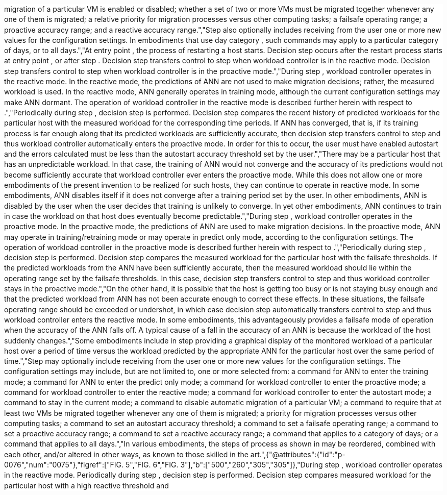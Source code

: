 migration of a particular VM is enabled or disabled; whether a set of two or more VMs must be migrated together whenever any one of them is migrated; a relative priority for migration processes versus other computing tasks; a failsafe operating range; a proactive accuracy range; and a reactive accuracy range.","Step  also optionally includes receiving from the user one or more new values for the configuration settings. In embodiments that use day category , such commands may apply to a particular category of days, or to all days.","At entry point , the process of restarting a host starts. Decision step  occurs after the restart process starts at entry point , or after step . Decision step  transfers control to step  when workload controller  is in the reactive mode. Decision step  transfers control to step  when workload controller  is in the proactive mode.","During step , workload controller  operates in the reactive mode. In the reactive mode, the predictions of ANN  are not used to make migration decisions; rather, the measured workload is used. In the reactive mode, ANN  generally operates in training mode, although the current configuration settings may make ANN  dormant. The operation of workload controller  in the reactive mode is described further herein with respect to .","Periodically during step , decision step  is performed. Decision step  compares the recent history of predicted workloads for the particular host with the measured workload for the corresponding time periods. If ANN  has converged, that is, if its training process is far enough along that its predicted workloads are sufficiently accurate, then decision step  transfers control to step  and thus workload controller  automatically enters the proactive mode. In order for this to occur, the user must have enabled autostart and the errors calculated must be less than the autostart accuracy threshold set by the user.","There may be a particular host that has an unpredictable workload. In that case, the training of ANN  would not converge and the accuracy of its predictions would not become sufficiently accurate that workload controller  ever enters the proactive mode. While this does not allow one or more embodiments of the present invention to be realized for such hosts, they can continue to operate in reactive mode. In some embodiments, ANN  disables itself if it does not converge after a training period set by the user. In other embodiments, ANN  is disabled by the user when the user decides that training is unlikely to converge. In yet other embodiments, ANN  continues to train in case the workload on that host does eventually become predictable.","During step , workload controller  operates in the proactive mode. In the proactive mode, the predictions of ANN  are used to make migration decisions. In the proactive mode, ANN  may operate in training\/retraining mode or may operate in predict only mode, according to the configuration settings. The operation of workload controller  in the proactive mode is described further herein with respect to .","Periodically during step , decision step  is performed. Decision step  compares the measured workload for the particular host with the failsafe thresholds. If the predicted workloads from the ANN have been sufficiently accurate, then the measured workload should lie within the operating range set by the failsafe thresholds. In this case, decision step  transfers control to step  and thus workload controller  stays in the proactive mode.","On the other hand, it is possible that the host is getting too busy or is not staying busy enough and that the predicted workload from ANN  has not been accurate enough to correct these effects. In these situations, the failsafe operating range should be exceeded or undershot, in which case decision step  automatically transfers control to step  and thus workload controller  enters the reactive mode. In some embodiments, this advantageously provides a failsafe mode of operation when the accuracy of the ANN falls off. A typical cause of a fall in the accuracy of an ANN is because the workload of the host suddenly changes.","Some embodiments include in step  providing a graphical display of the monitored workload of a particular host over a period of time versus the workload predicted by the appropriate ANN for the particular host over the same period of time.","Step  may optionally include receiving from the user one or more new values for the configuration settings. The configuration settings may include, but are not limited to, one or more selected from: a command for ANN  to enter the training mode; a command for ANN  to enter the predict only mode; a command for workload controller  to enter the proactive mode; a command for workload controller  to enter the reactive mode; a command for workload controller  to enter the autostart mode; a command to stay in the current mode; a command to disable automatic migration of a particular VM; a command to require that at least two VMs be migrated together whenever any one of them is migrated; a priority for migration processes versus other computing tasks; a command to set an autostart accuracy threshold; a command to set a failsafe operating range; a command to set a proactive accuracy range; a command to set a reactive accuracy range; a command that applies to a category of days; or a command that applies to all days.","In various embodiments, the steps of process  as shown in  may be reordered, combined with each other, and\/or altered in other ways, as known to those skilled in the art.",{"@attributes":{"id":"p-0076","num":"0075"},"figref":["FIG. 5","FIG. 6","FIG. 3"],"b":["500","260","305","305"]},"During step , workload controller  operates in the reactive mode. Periodically during step , decision step  is performed. Decision step  compares measured workload  for the particular host with a high reactive threshold and